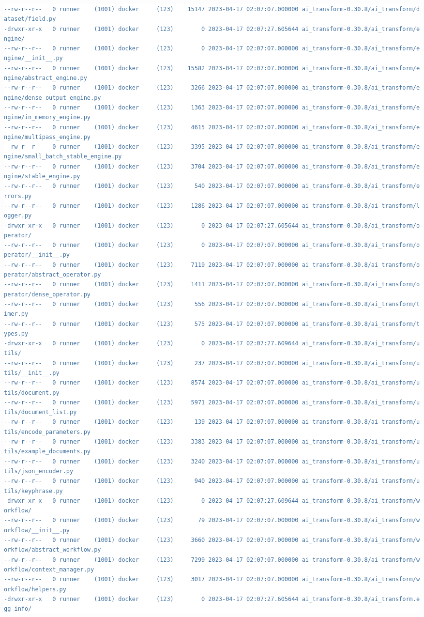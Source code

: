 ```diff
--rw-r--r--   0 runner    (1001) docker     (123)    15147 2023-04-17 02:07:07.000000 ai_transform-0.30.8/ai_transform/dataset/field.py
-drwxr-xr-x   0 runner    (1001) docker     (123)        0 2023-04-17 02:07:27.605644 ai_transform-0.30.8/ai_transform/engine/
--rw-r--r--   0 runner    (1001) docker     (123)        0 2023-04-17 02:07:07.000000 ai_transform-0.30.8/ai_transform/engine/__init__.py
--rw-r--r--   0 runner    (1001) docker     (123)    15582 2023-04-17 02:07:07.000000 ai_transform-0.30.8/ai_transform/engine/abstract_engine.py
--rw-r--r--   0 runner    (1001) docker     (123)     3266 2023-04-17 02:07:07.000000 ai_transform-0.30.8/ai_transform/engine/dense_output_engine.py
--rw-r--r--   0 runner    (1001) docker     (123)     1363 2023-04-17 02:07:07.000000 ai_transform-0.30.8/ai_transform/engine/in_memory_engine.py
--rw-r--r--   0 runner    (1001) docker     (123)     4615 2023-04-17 02:07:07.000000 ai_transform-0.30.8/ai_transform/engine/multipass_engine.py
--rw-r--r--   0 runner    (1001) docker     (123)     3395 2023-04-17 02:07:07.000000 ai_transform-0.30.8/ai_transform/engine/small_batch_stable_engine.py
--rw-r--r--   0 runner    (1001) docker     (123)     3704 2023-04-17 02:07:07.000000 ai_transform-0.30.8/ai_transform/engine/stable_engine.py
--rw-r--r--   0 runner    (1001) docker     (123)      540 2023-04-17 02:07:07.000000 ai_transform-0.30.8/ai_transform/errors.py
--rw-r--r--   0 runner    (1001) docker     (123)     1286 2023-04-17 02:07:07.000000 ai_transform-0.30.8/ai_transform/logger.py
-drwxr-xr-x   0 runner    (1001) docker     (123)        0 2023-04-17 02:07:27.605644 ai_transform-0.30.8/ai_transform/operator/
--rw-r--r--   0 runner    (1001) docker     (123)        0 2023-04-17 02:07:07.000000 ai_transform-0.30.8/ai_transform/operator/__init__.py
--rw-r--r--   0 runner    (1001) docker     (123)     7119 2023-04-17 02:07:07.000000 ai_transform-0.30.8/ai_transform/operator/abstract_operator.py
--rw-r--r--   0 runner    (1001) docker     (123)     1411 2023-04-17 02:07:07.000000 ai_transform-0.30.8/ai_transform/operator/dense_operator.py
--rw-r--r--   0 runner    (1001) docker     (123)      556 2023-04-17 02:07:07.000000 ai_transform-0.30.8/ai_transform/timer.py
--rw-r--r--   0 runner    (1001) docker     (123)      575 2023-04-17 02:07:07.000000 ai_transform-0.30.8/ai_transform/types.py
-drwxr-xr-x   0 runner    (1001) docker     (123)        0 2023-04-17 02:07:27.609644 ai_transform-0.30.8/ai_transform/utils/
--rw-r--r--   0 runner    (1001) docker     (123)      237 2023-04-17 02:07:07.000000 ai_transform-0.30.8/ai_transform/utils/__init__.py
--rw-r--r--   0 runner    (1001) docker     (123)     8574 2023-04-17 02:07:07.000000 ai_transform-0.30.8/ai_transform/utils/document.py
--rw-r--r--   0 runner    (1001) docker     (123)     5971 2023-04-17 02:07:07.000000 ai_transform-0.30.8/ai_transform/utils/document_list.py
--rw-r--r--   0 runner    (1001) docker     (123)      139 2023-04-17 02:07:07.000000 ai_transform-0.30.8/ai_transform/utils/encode_parameters.py
--rw-r--r--   0 runner    (1001) docker     (123)     3383 2023-04-17 02:07:07.000000 ai_transform-0.30.8/ai_transform/utils/example_documents.py
--rw-r--r--   0 runner    (1001) docker     (123)     3240 2023-04-17 02:07:07.000000 ai_transform-0.30.8/ai_transform/utils/json_encoder.py
--rw-r--r--   0 runner    (1001) docker     (123)      940 2023-04-17 02:07:07.000000 ai_transform-0.30.8/ai_transform/utils/keyphrase.py
-drwxr-xr-x   0 runner    (1001) docker     (123)        0 2023-04-17 02:07:27.609644 ai_transform-0.30.8/ai_transform/workflow/
--rw-r--r--   0 runner    (1001) docker     (123)       79 2023-04-17 02:07:07.000000 ai_transform-0.30.8/ai_transform/workflow/__init__.py
--rw-r--r--   0 runner    (1001) docker     (123)     3660 2023-04-17 02:07:07.000000 ai_transform-0.30.8/ai_transform/workflow/abstract_workflow.py
--rw-r--r--   0 runner    (1001) docker     (123)     7299 2023-04-17 02:07:07.000000 ai_transform-0.30.8/ai_transform/workflow/context_manager.py
--rw-r--r--   0 runner    (1001) docker     (123)     3017 2023-04-17 02:07:07.000000 ai_transform-0.30.8/ai_transform/workflow/helpers.py
-drwxr-xr-x   0 runner    (1001) docker     (123)        0 2023-04-17 02:07:27.605644 ai_transform-0.30.8/ai_transform.egg-info/
```